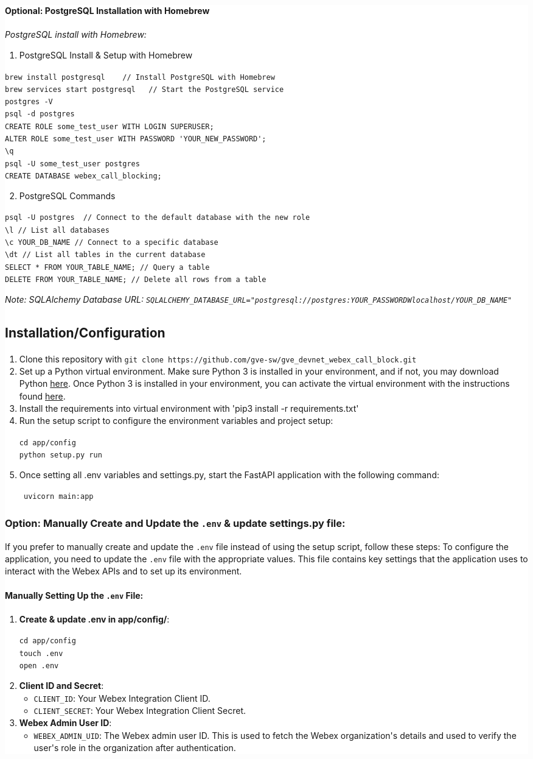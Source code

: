 #### Optional: PostgreSQL Installation with Homebrew
*PostgreSQL install with Homebrew:*
1.  PostgreSQL Install & Setup with Homebrew
```script
brew install postgresql    // Install PostgreSQL with Homebrew
brew services start postgresql   // Start the PostgreSQL service
postgres -V
psql -d postgres  
CREATE ROLE some_test_user WITH LOGIN SUPERUSER; 
ALTER ROLE some_test_user WITH PASSWORD 'YOUR_NEW_PASSWORD'; 
\q
psql -U some_test_user postgres
CREATE DATABASE webex_call_blocking;
```

2. PostgreSQL Commands
```script
psql -U postgres  // Connect to the default database with the new role
\l // List all databases
\c YOUR_DB_NAME // Connect to a specific database
\dt // List all tables in the current database
SELECT * FROM YOUR_TABLE_NAME; // Query a table
DELETE FROM YOUR_TABLE_NAME; // Delete all rows from a table

```
*Note: SQLAlchemy Database URL: `SQLALCHEMY_DATABASE_URL="postgresql://postgres:YOUR_PASSWORDWlocalhost/YOUR_DB_NAME"`*

## Installation/Configuration
1. Clone this repository with `git clone https://github.com/gve-sw/gve_devnet_webex_call_block.git`
2. Set up a Python virtual environment. Make sure Python 3 is installed in your environment, and if not, you may download Python [here](https://www.python.org/downloads/). Once Python 3 is installed in your environment, you can activate the virtual environment with the instructions found [here](https://docs.python.org/3/tutorial/venv.html).
3. Install the requirements into virtual environment with 'pip3 install -r requirements.txt'
4. Run the setup script to configure the environment variables and project setup:
   ```script
   cd app/config
   python setup.py run
   ```
5. Once setting all .env variables and settings.py, start the FastAPI application with the following command:
   ```script
    uvicorn main:app
    ```

### Option: Manually Create and Update the `.env` & update settings.py file:
If you prefer to manually create and update the `.env` file instead of using the setup script, follow these steps:
To configure the application, you need to update the `.env` file with the appropriate values. 
This file contains key settings that the application uses to interact with the Webex APIs and to set up its environment.
#### Manually Setting Up the `.env` File:
1. **Create & update .env in app/config/**:
   ```script
   cd app/config
   touch .env
   open .env
   ```
2. **Client ID and Secret**:
   - `CLIENT_ID`: Your Webex Integration Client ID.
   - `CLIENT_SECRET`: Your Webex Integration Client Secret.
3. **Webex Admin User ID**:
   - `WEBEX_ADMIN_UID`: The Webex admin user ID. This is used to fetch the Webex organization's details and used to verify the user's role in the organization after authentication.